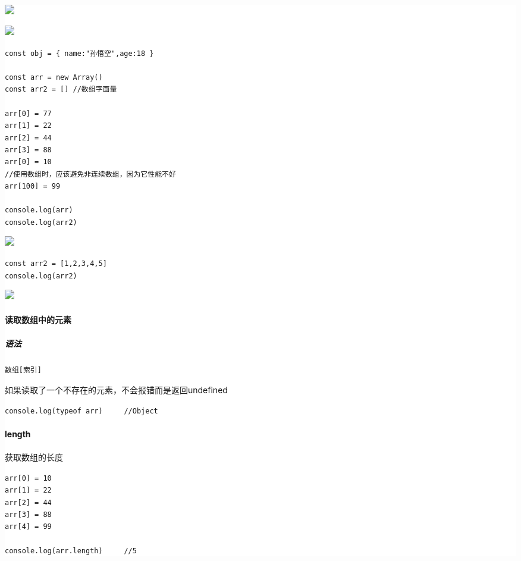 ![](C:\Users\derder\AppData\Roaming\Typora\typora-user-images\image-20230101115549264.png)

![](C:\Users\derder\AppData\Roaming\Typora\typora-user-images\image-20230101115821595.png)

```
const obj = { name:"孙悟空",age:18 }

const arr = new Array()
const arr2 = []	//数组字面量

arr[0] = 77
arr[1] = 22
arr[2] = 44
arr[3] = 88
arr[0] = 10
//使用数组时，应该避免非连续数组，因为它性能不好
arr[100] = 99

console.log(arr)
console.log(arr2)
```

![](C:\Users\derder\AppData\Roaming\Typora\typora-user-images\image-20230101115934535.png)

```
const arr2 = [1,2,3,4,5]
console.log(arr2)
```

![](C:\Users\derder\AppData\Roaming\Typora\typora-user-images\image-20230101120204936.png)

#### 读取数组中的元素

##### 语法

```
数组[索引]
```

如果读取了一个不存在的元素，不会报错而是返回undefined

```
console.log(typeof arr)		//Object
```

#### length

获取数组的长度

```
arr[0] = 10
arr[1] = 22
arr[2] = 44
arr[3] = 88
arr[4] = 99

console.log(arr.length)		//5
```


[new]: https://developer.mozilla.org/en-US/docs/Web/JavaScript/Reference/Operators/new
[Array]: https://developer.mozilla.org/en-US/docs/Web/JavaScript/Reference/Global_Objects/Array
[String]: https://developer.mozilla.org/en-US/docs/Web/JavaScript/Reference/Global_Objects/String